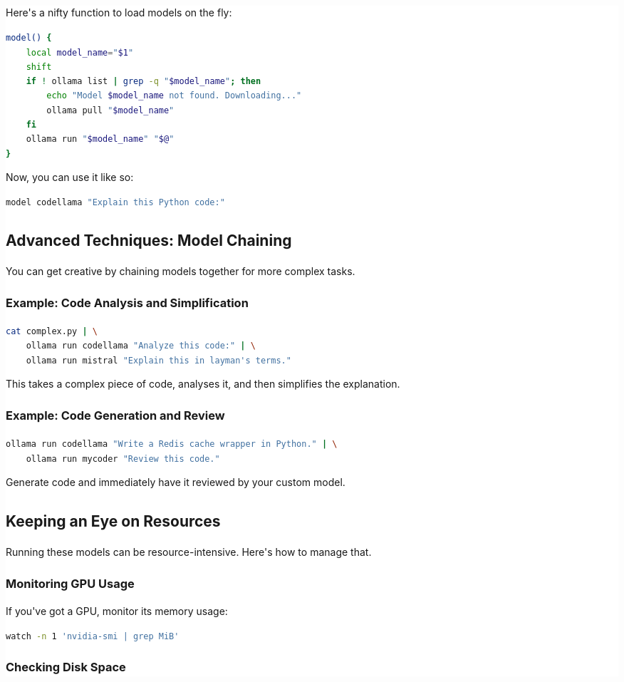 Here's a nifty function to load models on the fly:

```bash
model() {
    local model_name="$1"
    shift
    if ! ollama list | grep -q "$model_name"; then
        echo "Model $model_name not found. Downloading..."
        ollama pull "$model_name"
    fi
    ollama run "$model_name" "$@"
}
```

Now, you can use it like so:

```bash
model codellama "Explain this Python code:"
```

## Advanced Techniques: Model Chaining

You can get creative by chaining models together for more complex tasks.

### Example: Code Analysis and Simplification

```bash
cat complex.py | \
    ollama run codellama "Analyze this code:" | \
    ollama run mistral "Explain this in layman's terms."
```

This takes a complex piece of code, analyses it, and then simplifies the explanation.

### Example: Code Generation and Review

```bash
ollama run codellama "Write a Redis cache wrapper in Python." | \
    ollama run mycoder "Review this code."
```

Generate code and immediately have it reviewed by your custom model.

## Keeping an Eye on Resources

Running these models can be resource-intensive. Here's how to manage that.

### Monitoring GPU Usage

If you've got a GPU, monitor its memory usage:

```bash
watch -n 1 'nvidia-smi | grep MiB'
```

### Checking Disk Space

